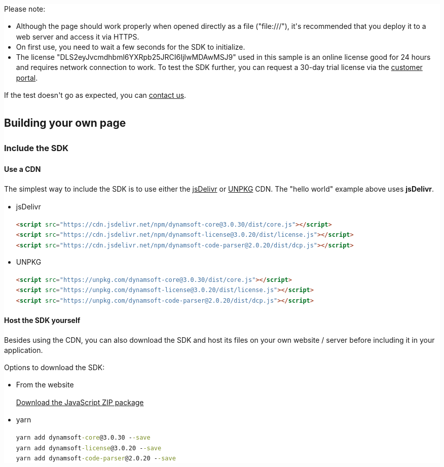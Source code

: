 Please note:

- Although the page should work properly when opened directly as a file ("file:///"), it's recommended that you deploy it to a web server and access it via HTTPS.
- On first use, you need to wait a few seconds for the SDK to initialize.
- The license "DLS2eyJvcmdhbml6YXRpb25JRCI6IjIwMDAwMSJ9" used in this sample is an online license good for 24 hours and requires network connection to work. To test the SDK further, you can request a 30-day trial license via the [customer portal](https://www.dynamsoft.com/customer/license/trialLicense?utm_source=npm&architecture=dcv&product=dcp&package=js).

If the test doesn't go as expected, you can [contact us](https://www.dynamsoft.com/company/customer-service/#contact).

## Building your own page

### Include the SDK

#### Use a CDN

The simplest way to include the SDK is to use either the [jsDelivr](https://jsdelivr.com/) or [UNPKG](https://unpkg.com/) CDN. The "hello world" example above uses **jsDelivr**.

* jsDelivr

    ```html
    <script src="https://cdn.jsdelivr.net/npm/dynamsoft-core@3.0.30/dist/core.js"></script>
    <script src="https://cdn.jsdelivr.net/npm/dynamsoft-license@3.0.20/dist/license.js"></script>
    <script src="https://cdn.jsdelivr.net/npm/dynamsoft-code-parser@2.0.20/dist/dcp.js"></script>
    ```

* UNPKG  

    ```html
    <script src="https://unpkg.com/dynamsoft-core@3.0.30/dist/core.js"></script>
    <script src="https://unpkg.com/dynamsoft-license@3.0.20/dist/license.js"></script>
    <script src="https://unpkg.com/dynamsoft-code-parser@2.0.20/dist/dcp.js"></script>
    ```

#### Host the SDK yourself

Besides using the CDN, you can also download the SDK and host its files on your own website / server before including it in your application.

Options to download the SDK:

- From the website

  [Download the JavaScript ZIP package](https://www.dynamsoft.com/code-parser/downloads/?ver=2.0.20&utm_source=npm)

* yarn

    ```cmd
    yarn add dynamsoft-core@3.0.30 --save
    yarn add dynamsoft-license@3.0.20 --save
    yarn add dynamsoft-code-parser@2.0.20 --save
    ```
